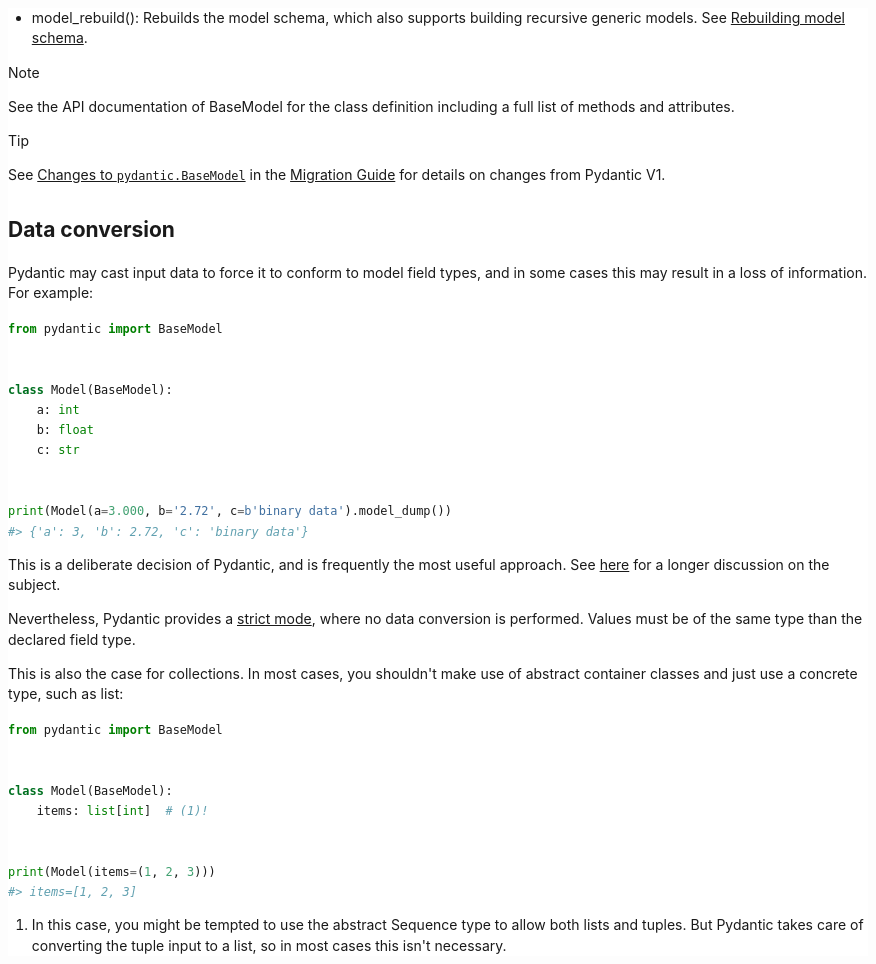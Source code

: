 - model_rebuild(): Rebuilds the model schema, which also supports building recursive generic models. See [Rebuilding model schema](#rebuilding-model-schema).

Note

See the API documentation of BaseModel for the class definition including a full list of methods and attributes.

Tip

See [Changes to `pydantic.BaseModel`](../../migration/#changes-to-pydanticbasemodel) in the [Migration Guide](../../migration/) for details on changes from Pydantic V1.

## Data conversion

Pydantic may cast input data to force it to conform to model field types, and in some cases this may result in a loss of information. For example:

```python
from pydantic import BaseModel


class Model(BaseModel):
    a: int
    b: float
    c: str


print(Model(a=3.000, b='2.72', c=b'binary data').model_dump())
#> {'a': 3, 'b': 2.72, 'c': 'binary data'}

```

This is a deliberate decision of Pydantic, and is frequently the most useful approach. See [here](https://github.com/pydantic/pydantic/issues/578) for a longer discussion on the subject.

Nevertheless, Pydantic provides a [strict mode](../strict_mode/), where no data conversion is performed. Values must be of the same type than the declared field type.

This is also the case for collections. In most cases, you shouldn't make use of abstract container classes and just use a concrete type, such as list:

```python
from pydantic import BaseModel


class Model(BaseModel):
    items: list[int]  # (1)!


print(Model(items=(1, 2, 3)))
#> items=[1, 2, 3]

```

1. In this case, you might be tempted to use the abstract Sequence type to allow both lists and tuples. But Pydantic takes care of converting the tuple input to a list, so in most cases this isn't necessary.
